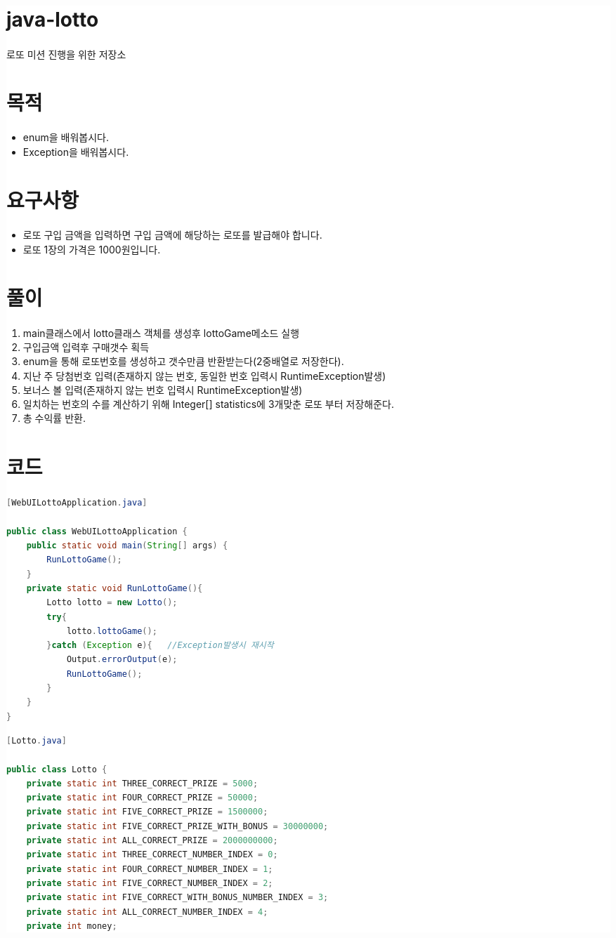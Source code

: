 # java-lotto
로또 미션 진행을 위한 저장소

# 목적

- enum을 배워봅시다.
- Exception을 배워봅시다.

# 요구사항

- 로또 구입 금액을 입력하면 구입 금액에 해당하는 로또를 발급해야 합니다.
- 로또 1장의 가격은 1000원입니다.

# 풀이

1. main클래스에서 lotto클래스 객체를 생성후 lottoGame메소드 실행
2. 구입금액 입력후 구매갯수 획득
3. enum을 통해 로또번호를 생성하고 갯수만큼 반환받는다(2중배열로 저장한다).
4. 지난 주 당첨번호 입력(존재하지 않는 번호, 동일한 번호 입력시 RuntimeException발생)
5. 보너스 볼 입력(존재하지 않는 번호 입력시 RuntimeException발생)
6. 일치하는 번호의 수를 계산하기 위해 Integer[] statistics에 3개맞춘 로또 부터 저장해준다.
7. 총 수익률 반환.

# 코드

```java
[WebUILottoApplication.java]

public class WebUILottoApplication {
    public static void main(String[] args) {
        RunLottoGame();
    }
    private static void RunLottoGame(){
        Lotto lotto = new Lotto();
        try{
            lotto.lottoGame();
        }catch (Exception e){	//Exception발생시 재시작
            Output.errorOutput(e);
            RunLottoGame();
        }
    }
}
```

```java
[Lotto.java]

public class Lotto {
    private static int THREE_CORRECT_PRIZE = 5000;
    private static int FOUR_CORRECT_PRIZE = 50000;
    private static int FIVE_CORRECT_PRIZE = 1500000;
    private static int FIVE_CORRECT_PRIZE_WITH_BONUS = 30000000;
    private static int ALL_CORRECT_PRIZE = 2000000000;
    private static int THREE_CORRECT_NUMBER_INDEX = 0;
    private static int FOUR_CORRECT_NUMBER_INDEX = 1;
    private static int FIVE_CORRECT_NUMBER_INDEX = 2;
    private static int FIVE_CORRECT_WITH_BONUS_NUMBER_INDEX = 3;
    private static int ALL_CORRECT_NUMBER_INDEX = 4;
    private int money;

```